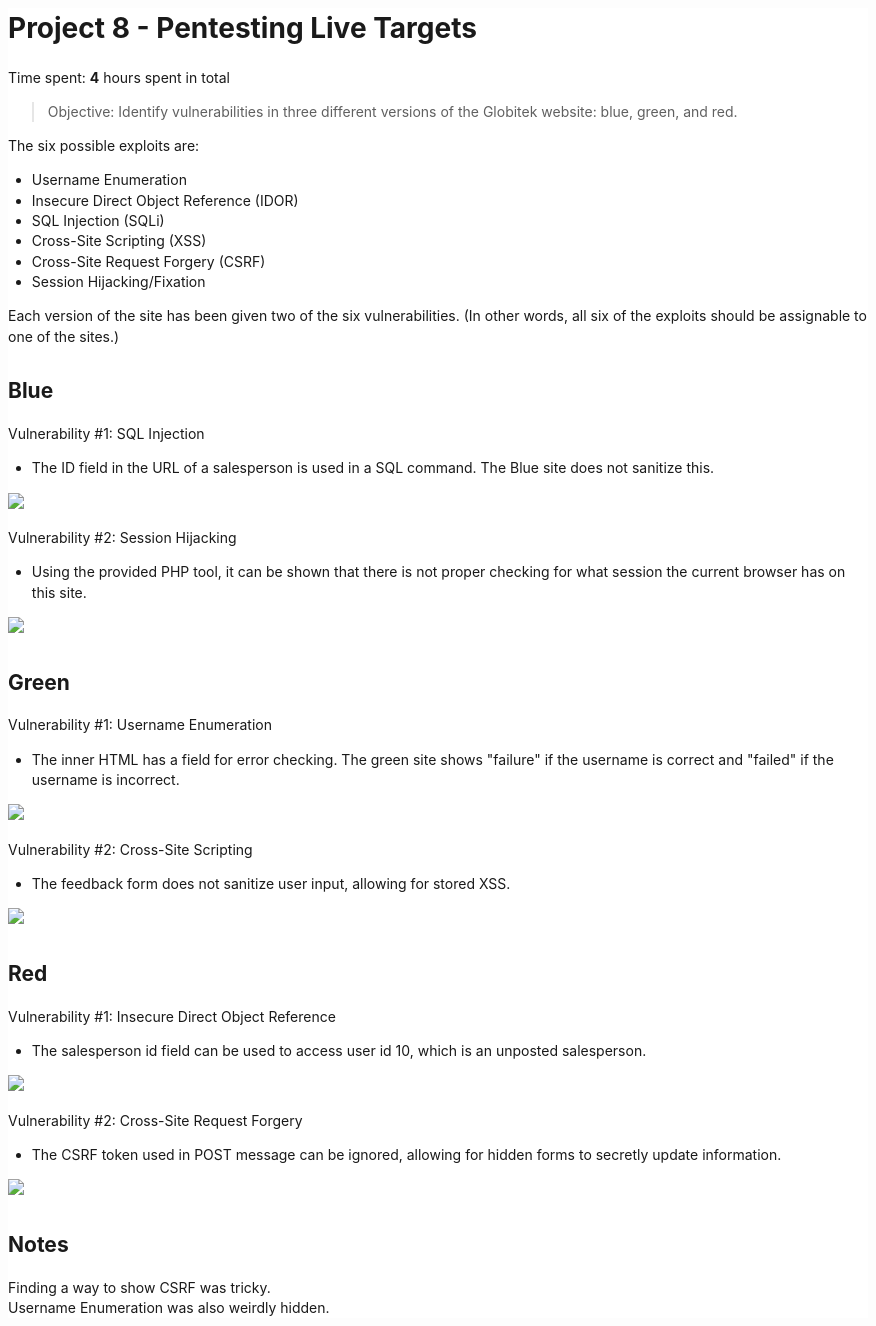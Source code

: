 # Project 8 - Pentesting Live Targets

Time spent: **4** hours spent in total

> Objective: Identify vulnerabilities in three different versions of the Globitek website: blue, green, and red.

The six possible exploits are:
* Username Enumeration
* Insecure Direct Object Reference (IDOR)
* SQL Injection (SQLi)
* Cross-Site Scripting (XSS)
* Cross-Site Request Forgery (CSRF)
* Session Hijacking/Fixation

Each version of the site has been given two of the six vulnerabilities. (In other words, all six of the exploits should be assignable to one of the sites.)

## Blue

Vulnerability #1: SQL Injection  
- The ID field in the URL of a salesperson is used in a SQL command. The Blue site does not sanitize this.
<img src="https://i.imgur.com/0iWZSua.gif" width="800">

Vulnerability #2: Session Hijacking  
- Using the provided PHP tool, it can be shown that there is not proper checking for what session the current browser has on this site.
<img src="https://i.imgur.com/tT9HAYD.gif" width="800">

## Green

Vulnerability #1: Username Enumeration  
- The inner HTML has a field for error checking. The green site shows "failure" if the username is correct and "failed" if the username is incorrect.
<img src="https://i.imgur.com/2oDjqQt.gif" width="800">

Vulnerability #2: Cross-Site Scripting  
- The feedback form does not sanitize user input, allowing for stored XSS.
<img src="https://i.imgur.com/yqt59lf.gif" width="800">

## Red

Vulnerability #1: Insecure Direct Object Reference  
- The salesperson id field can be used to access user id 10, which is an unposted salesperson.  
<img src="https://i.imgur.com/9vwPJPv.gif" width="800">

Vulnerability #2: Cross-Site Request Forgery  
- The CSRF token used in POST message can be ignored, allowing for hidden forms to secretly update information.
<img src="https://i.imgur.com/FR9kJh0.gif" width="800">

## Notes

Finding a way to show CSRF was tricky.  
Username Enumeration was also weirdly hidden.

